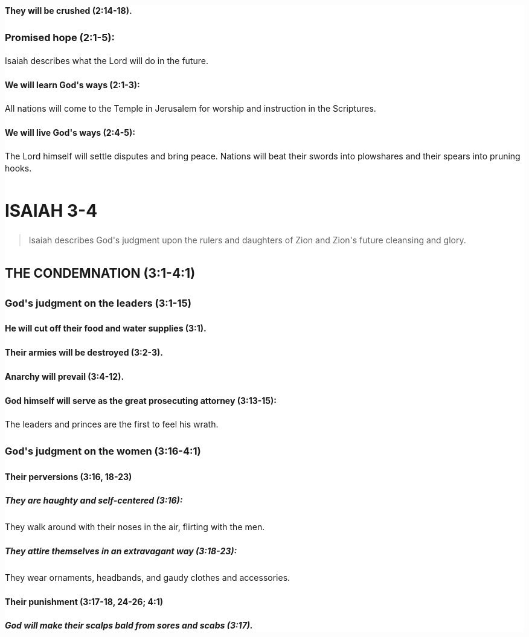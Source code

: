 #### They will be crushed (2:14-18). 

### Promised hope (2:1-5): 

Isaiah describes what the Lord will do in the future.

#### We will learn God\'s ways (2:1-3): 

All nations will come to the Temple in Jerusalem for worship and
instruction in the Scriptures.

#### We will live God\'s ways (2:4-5): 

The Lord himself will settle disputes and bring peace. Nations will beat
their swords into plowshares and their spears into pruning hooks.

ISAIAH 3-4 
==========

> Isaiah describes God\'s judgment upon the rulers and daughters of Zion
> and Zion\'s future cleansing and glory.

THE CONDEMNATION (3:1-4:1) 
--------------------------

### God\'s judgment on the leaders (3:1-15) 

#### He will cut off their food and water supplies (3:1). 

#### Their armies will be destroyed (3:2-3). 

#### Anarchy will prevail (3:4-12). 

#### God himself will serve as the great prosecuting attorney (3:13-15): 

The leaders and princes are the first to feel his wrath.

### God\'s judgment on the women (3:16-4:1) 

#### Their perversions (3:16, 18-23) 

##### They are haughty and self-centered (3:16): 

They walk around with their noses in the air, flirting with the men.

##### They attire themselves in an extravagant way (3:18-23): 

They wear ornaments, headbands, and gaudy clothes and accessories.

#### Their punishment (3:17-18, 24-26; 4:1) 

##### God will make their scalps bald from sores and scabs (3:17). 
